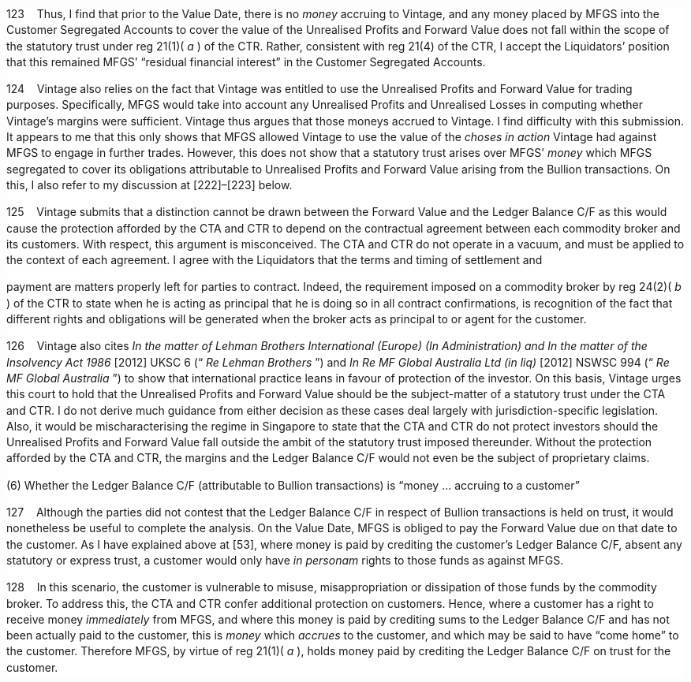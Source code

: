 123    Thus, I find that prior to the Value Date, there is no _money_ accruing to Vintage, and any money placed by MFGS into the Customer Segregated Accounts to cover the value of the Unrealised Profits and Forward Value does not fall within the scope of the statutory trust under reg 21(1)( _a_ ) of the CTR. Rather, consistent with reg 21(4) of the CTR, I accept the Liquidators’ position that this remained MFGS’ “residual financial interest” in the Customer Segregated Accounts. 

124    Vintage also relies on the fact that Vintage was entitled to use the Unrealised Profits and Forward Value for trading purposes. Specifically, MFGS would take into account any Unrealised Profits and Unrealised Losses in computing whether Vintage’s margins were sufficient. Vintage thus argues that those moneys accrued to Vintage. I find difficulty with this submission. It appears to me that this only shows that MFGS allowed Vintage to use the value of the _choses in action_ Vintage had against MFGS to engage in further trades. However, this does not show that a statutory trust arises over MFGS’ _money_ which MFGS segregated to cover its obligations attributable to Unrealised Profits and Forward Value arising from the Bullion transactions. On this, I also refer to my discussion at [222]–[223] below. 

125    Vintage submits that a distinction cannot be drawn between the Forward Value and the Ledger Balance C/F as this would cause the protection afforded by the CTA and CTR to depend on the contractual agreement between each commodity broker and its customers. With respect, this argument is misconceived. The CTA and CTR do not operate in a vacuum, and must be applied to the context of each agreement. I agree with the Liquidators that the terms and timing of settlement and 


payment are matters properly left for parties to contract. Indeed, the requirement imposed on a commodity broker by reg 24(2)( _b_ ) of the CTR to state when he is acting as principal that he is doing so in all contract confirmations, is recognition of the fact that different rights and obligations will be generated when the broker acts as principal to or agent for the customer. 

126    Vintage also cites _In the matter of Lehman Brothers International (Europe) (In Administration) and In the matter of the Insolvency Act 1986_ [2012] UKSC 6 (“ _Re Lehman Brothers_ ”) and _In Re MF Global Australia Ltd (in liq)_ [2012] NSWSC 994 (“ _Re MF Global Australia_ ”) to show that international practice leans in favour of protection of the investor. On this basis, Vintage urges this court to hold that the Unrealised Profits and Forward Value should be the subject-matter of a statutory trust under the CTA and CTR. I do not derive much guidance from either decision as these cases deal largely with jurisdiction-specific legislation. Also, it would be mischaracterising the regime in Singapore to state that the CTA and CTR do not protect investors should the Unrealised Profits and Forward Value fall outside the ambit of the statutory trust imposed thereunder. Without the protection afforded by the CTA and CTR, the margins and the Ledger Balance C/F would not even be the subject of proprietary claims. 

(6) Whether the Ledger Balance C/F (attributable to Bullion transactions) is “money ... accruing to a customer” 

127    Although the parties did not contest that the Ledger Balance C/F in respect of Bullion transactions is held on trust, it would nonetheless be useful to complete the analysis. On the Value Date, MFGS is obliged to pay the Forward Value due on that date to the customer. As I have explained above at [53], where money is paid by crediting the customer’s Ledger Balance C/F, absent any statutory or express trust, a customer would only have _in personam_ rights to those funds as against MFGS. 

128    In this scenario, the customer is vulnerable to misuse, misappropriation or dissipation of those funds by the commodity broker. To address this, the CTA and CTR confer additional protection on customers. Hence, where a customer has a right to receive money _immediately_ from MFGS, and where this money is paid by crediting sums to the Ledger Balance C/F and has not been actually paid to the customer, this is _money_ which _accrues_ to the customer, and which may be said to have “come home” to the customer. Therefore MFGS, by virtue of reg 21(1)( _a_ ), holds money paid by crediting the Ledger Balance C/F on trust for the customer. 
